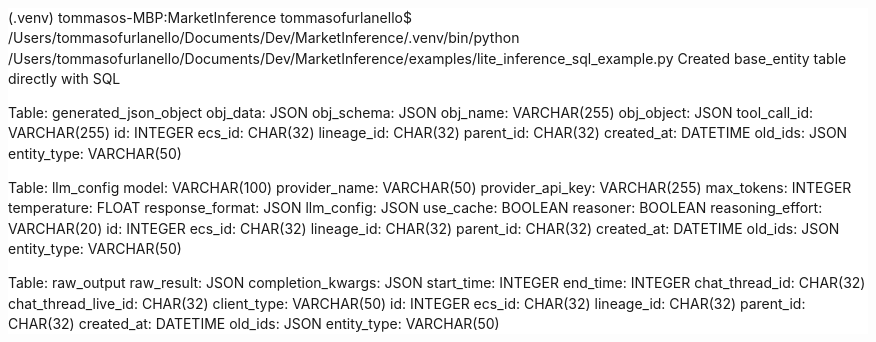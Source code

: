 (.venv) tommasos-MBP:MarketInference tommasofurlanello$ /Users/tommasofurlanello/Documents/Dev/MarketInference/.venv/bin/python /Users/tommasofurlanello/Documents/Dev/MarketInference/examples/lite_inference_sql_example.py
Created base_entity table directly with SQL

Table: generated_json_object
  obj_data: JSON
  obj_schema: JSON
  obj_name: VARCHAR(255)
  obj_object: JSON
  tool_call_id: VARCHAR(255)
  id: INTEGER
  ecs_id: CHAR(32)
  lineage_id: CHAR(32)
  parent_id: CHAR(32)
  created_at: DATETIME
  old_ids: JSON
  entity_type: VARCHAR(50)

Table: llm_config
  model: VARCHAR(100)
  provider_name: VARCHAR(50)
  provider_api_key: VARCHAR(255)
  max_tokens: INTEGER
  temperature: FLOAT
  response_format: JSON
  llm_config: JSON
  use_cache: BOOLEAN
  reasoner: BOOLEAN
  reasoning_effort: VARCHAR(20)
  id: INTEGER
  ecs_id: CHAR(32)
  lineage_id: CHAR(32)
  parent_id: CHAR(32)
  created_at: DATETIME
  old_ids: JSON
  entity_type: VARCHAR(50)

Table: raw_output
  raw_result: JSON
  completion_kwargs: JSON
  start_time: INTEGER
  end_time: INTEGER
  chat_thread_id: CHAR(32)
  chat_thread_live_id: CHAR(32)
  client_type: VARCHAR(50)
  id: INTEGER
  ecs_id: CHAR(32)
  lineage_id: CHAR(32)
  parent_id: CHAR(32)
  created_at: DATETIME
  old_ids: JSON
  entity_type: VARCHAR(50)

